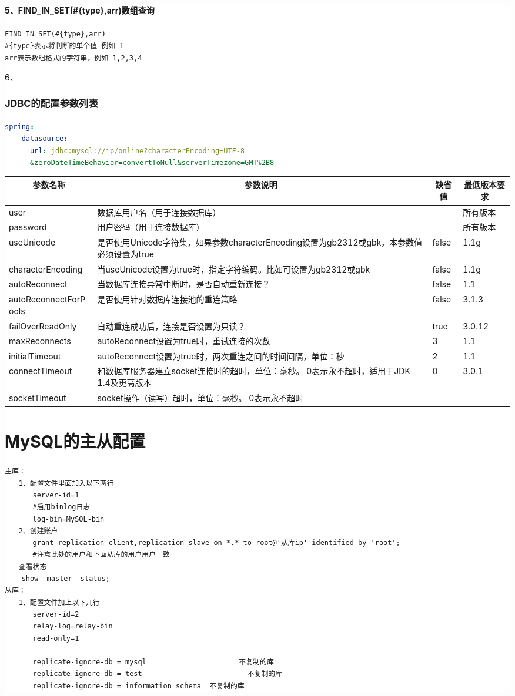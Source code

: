```mysql
```

#### 5、FIND_IN_SET(#{type},arr)数组查询

```
FIND_IN_SET(#{type},arr)
#{type}表示将判断的单个值 例如 1
arr表示数组格式的字符串，例如 1,2,3,4
```

6、

### JDBC的配置参数列表

```yaml
spring:
    datasource:
      url: jdbc:mysql://ip/online?characterEncoding=UTF-8
      &zeroDateTimeBehavior=convertToNull&serverTimezone=GMT%2B8
```

| 参数名称              | 参数说明                                                     | 缺省值 | 最低版本要求 |
| --------------------- | ------------------------------------------------------------ | ------ | ------------ |
| user                  | 数据库用户名（用于连接数据库）                               |        | 所有版本     |
| password              | 用户密码（用于连接数据库）                                   |        | 所有版本     |
| useUnicode            | 是否使用Unicode字符集，如果参数characterEncoding设置为gb2312或gbk，本参数值必须设置为true | false  | 1.1g         |
| characterEncoding     | 当useUnicode设置为true时，指定字符编码。比如可设置为gb2312或gbk | false  | 1.1g         |
| autoReconnect         | 当数据库连接异常中断时，是否自动重新连接？                   | false  | 1.1          |
| autoReconnectForPools | 是否使用针对数据库连接池的重连策略                           | false  | 3.1.3        |
| failOverReadOnly      | 自动重连成功后，连接是否设置为只读？                         | true   | 3.0.12       |
| maxReconnects         | autoReconnect设置为true时，重试连接的次数                    | 3      | 1.1          |
| initialTimeout        | autoReconnect设置为true时，两次重连之间的时间间隔，单位：秒  | 2      | 1.1          |
| connectTimeout        | 和数据库服务器建立socket连接时的超时，单位：毫秒。 0表示永不超时，适用于JDK 1.4及更高版本 | 0      | 3.0.1        |
| socketTimeout         | socket操作（读写）超时，单位：毫秒。 0表示永不超时           |        |              |

# MySQL的主从配置

```mysql
主库：
　　1、配置文件里面加入以下两行
　　　　server-id=1
　　　　#启用binlog日志
　　　　log-bin=MySQL-bin
　　2、创建账户
　　　　grant replication client,replication slave on *.* to root@'从库ip' identified by 'root';
　　　　#注意此处的用户和下面从库的用户用户一致
　　查看状态
    show  master  status;
从库：
　　1、配置文件加上以下几行
　　　　server-id=2
　　　　relay-log=relay-bin
　　　　read-only=1

　　　　replicate-ignore-db = mysql                      不复制的库
　　　　replicate-ignore-db = test                         不复制的库
　　　　replicate-ignore-db = information_schema  不复制的库
```